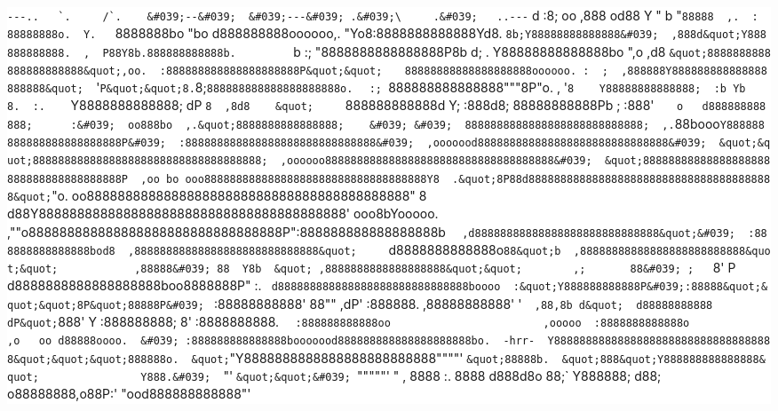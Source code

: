  ```---..   `.     /`.    &#039;--&#039;  &#039;---&#039; .&#039;\     .&#039;   ..---``` 
                  d 
                 :8;        oo 
                ,888     od88 Y 
                &quot; b     &quot;`88888  ,. 
                  :    88888888o. 
                   Y.   `8888888bo 
                    &quot;bo  d888888888oooooo,. 
                      &quot;Yo8:8888888888888Yd8. 
                        `8b;Y88888888888888&#039; 
                        ,888d&quot;Y888888888888.  , 
                        P88Y8b.888888888888b.         `b 
                        :;  &quot;8888888888888888P8b       d; 
                         .   Y88888888888888bo   &quot;,o ,d8 
                              `&quot;8888888888888888888888&quot;,oo. 
                               :888888888888888888888P&quot;&quot;   ` 
                               `88888888888888888888oooooo. : 
                            ;  ,888888Y888888888888888888888&quot; 
                            `&#039;`P&quot;&quot;8.`8;`888888888888888888888o. 
                              `    ` :;  `888888888888888&quot;&quot;&quot;8P&quot;o. 
                                 ,  &#039;`8    Y88888888888888;  :b Yb 
                                  8.  :.    `Y8888888888888; dP  `8 
                                ,8d8    &quot;     `888888888888d      Y; 
                                :888d8;        88888888888Pb       ; 
                                :888&#039; `   o   d888888888888;      :&#039; 
                               oo888bo  ,.&quot;8888888888888888;    &#039; &#039; 
                               8888888888888888888888888888; 
                       ,.`88booo`Y888888888888888888888888P&#039; 
                           :888888888888888888888888888888&#039; 
                   ,ooooood888888888888888888888888888888&#039; 
                  &quot;&quot;888888888888888888888888888888888888; 
             ,oooooo888888888888888888888888888888888888&#039; 
               &quot;88888888888888888888888888888888888888P 
       ,oo bo ooo88888888888888888888888888888888888Y8 
     .&quot;8P88d888888888888888888888888888888888888888&quot;`&quot;o. 
      oo888888888888888888888888888888888888888888&quot;    8 
     d88Y8888888888888888888888888888888888888888&#039; ooo8bYooooo. 
    ,&quot;&quot;o888888888888888888888888888888888P&quot;:888888888888888888b 
    `   ,d88888888888888888888888888888&quot;&#039;  :888888888888888bod8 
      ,88888888888888888888888888888&quot;      `d8888888888888o`88&quot;b 
    ,88888888888888888888888888&quot;&quot;            ,88888&#039; 88  Y8b 
    &quot; ,8888888888888888888&quot;&quot;        ,;       88&#039; ;   `8&#039;  P 
     d8888888888888888888boo8888888P&quot;         :.     ` 
    d888888888888888888888888888888boooo 
   :&quot;Y888888888888P&#039;:88888&quot;&quot;&quot;8P&quot;88888P&#039; 
   ` :88888888888&#039;   88&quot;&quot;  ,dP&#039; :888888. 
    ,88888888888&#039;          &#039;`  ,88,8b d&quot; 
    d88888888888               dP&quot;`888&#039; 
    Y :888888888;                   8&#039; 
      :8888888888.                 ` 
      :888888888888oo                        ,ooooo 
      :8888888888888o              ,o   oo d88888oooo. 
       &#039; :888888888888888booooood888888888888888888888bo.  -hrr- 
          Y88888888888888888888888888888888888&quot;&quot;&quot;888888o. 
           &quot;`&quot;Y8888888888888888888888888&quot;&quot;&quot;&quot;&#039;     `&quot;88888b. 
               &quot;888&quot;Y888888888888888&quot;                Y888.&#039; 
                `&quot;&#039;  `&quot;&quot;&#039; `&quot;&quot;&quot;&quot;&quot;&#039;  &quot;          ,       8888 
                                              :.      8888 
                                           d888d8o    88;` 
                                           Y888888;  d88; 
                                         o88888888,o88P:&#039; 
                                    &quot;ood888888888888&quot;&#039; 
 ```